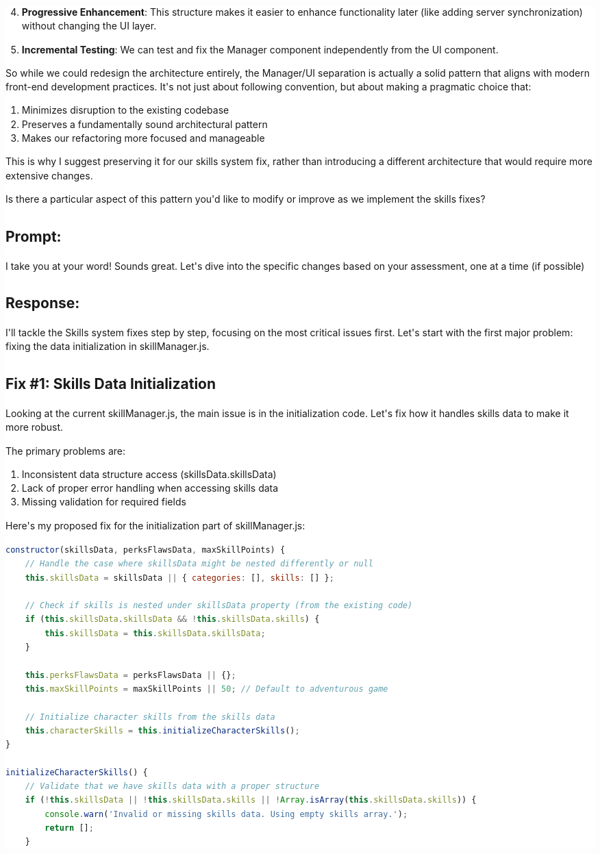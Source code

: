 4. **Progressive Enhancement**: This structure makes it easier to enhance functionality later (like adding server synchronization) without changing the UI layer.

5. **Incremental Testing**: We can test and fix the Manager component independently from the UI component.

So while we could redesign the architecture entirely, the Manager/UI separation is actually a solid pattern that aligns with modern front-end development practices. It's not just about following convention, but about making a pragmatic choice that:

1. Minimizes disruption to the existing codebase
2. Preserves a fundamentally sound architectural pattern
3. Makes our refactoring more focused and manageable

This is why I suggest preserving it for our skills system fix, rather than introducing a different architecture that would require more extensive changes.

Is there a particular aspect of this pattern you'd like to modify or improve as we implement the skills fixes?



## Prompt:
I take you at your word! Sounds great. Let's dive into the specific changes based on your assessment, one at a time (if possible)



## Response:
I'll tackle the Skills system fixes step by step, focusing on the most critical issues first. Let's start with the first major problem: fixing the data initialization in skillManager.js.

## Fix #1: Skills Data Initialization

Looking at the current skillManager.js, the main issue is in the initialization code. Let's fix how it handles skills data to make it more robust.

The primary problems are:
1. Inconsistent data structure access (skillsData.skillsData)
2. Lack of proper error handling when accessing skills data
3. Missing validation for required fields

Here's my proposed fix for the initialization part of skillManager.js:

```javascript
constructor(skillsData, perksFlawsData, maxSkillPoints) {
    // Handle the case where skillsData might be nested differently or null
    this.skillsData = skillsData || { categories: [], skills: [] };
    
    // Check if skills is nested under skillsData property (from the existing code)
    if (this.skillsData.skillsData && !this.skillsData.skills) {
        this.skillsData = this.skillsData.skillsData;
    }
    
    this.perksFlawsData = perksFlawsData || {};
    this.maxSkillPoints = maxSkillPoints || 50; // Default to adventurous game

    // Initialize character skills from the skills data
    this.characterSkills = this.initializeCharacterSkills();
}

initializeCharacterSkills() {
    // Validate that we have skills data with a proper structure
    if (!this.skillsData || !this.skillsData.skills || !Array.isArray(this.skillsData.skills)) {
        console.warn('Invalid or missing skills data. Using empty skills array.');
        return [];
    }

```